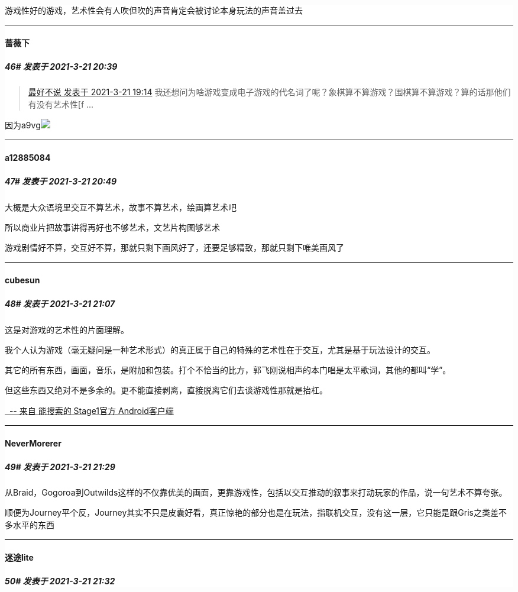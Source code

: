 
游戏性好的游戏，艺术性会有人吹但吹的声音肯定会被讨论本身玩法的声音盖过去


*****

####  蔷薇下  
##### 46#       发表于 2021-3-21 20:39


<blockquote><a href="httphttps://bbs.saraba1st.com/2b/forum.php?mod=redirect&amp;goto=findpost&amp;pid=50692987&amp;ptid=1994267" target="_blank">最好不说 发表于 2021-3-21 19:14</a>
我还想问为啥游戏变成电子游戏的代名词了呢？象棋算不算游戏？围棋算不算游戏？算的话那他们有没有艺术性[f ...</blockquote>
因为a9vg<img src="https://static.saraba1st.com/image/smiley/face2017/034.png" referrerpolicy="no-referrer">


*****

####  a12885084  
##### 47#       发表于 2021-3-21 20:49


大概是大众语境里交互不算艺术，故事不算艺术，绘画算艺术吧

所以商业片把故事讲得再好也不够艺术，文艺片构图够艺术

游戏剧情好不算，交互好不算，那就只剩下画风好了，还要足够精致，那就只剩下唯美画风了


*****

####  cubesun  
##### 48#       发表于 2021-3-21 21:07


这是对游戏的艺术性的片面理解。

我个人认为游戏（毫无疑问是一种艺术形式）的真正属于自己的特殊的艺术性在于交互，尤其是基于玩法设计的交互。

其它的所有东西，画面，音乐，是附加和包装。打个不恰当的比方，郭飞刚说相声的本门唱是太平歌词，其他的都叫“学”。

但这些东西又绝对不是多余的。更不能直接剥离，直接脱离它们去谈游戏性那就是抬杠。

[  -- 来自 能搜索的 Stage1官方 Android客户端](https://www.coolapk.com/apk/140634)


*****

####  NeverMorerer  
##### 49#       发表于 2021-3-21 21:29


从Braid，Gogoroa到Outwilds这样的不仅靠优美的画面，更靠游戏性，包括以交互推动的叙事来打动玩家的作品，说一句艺术不算夸张。

顺便为Journey平个反，Journey其实不只是皮囊好看，真正惊艳的部分也是在玩法，指联机交互，没有这一层，它只能是跟Gris之类差不多水平的东西


*****

####  迷途lite  
##### 50#       发表于 2021-3-21 21:32
